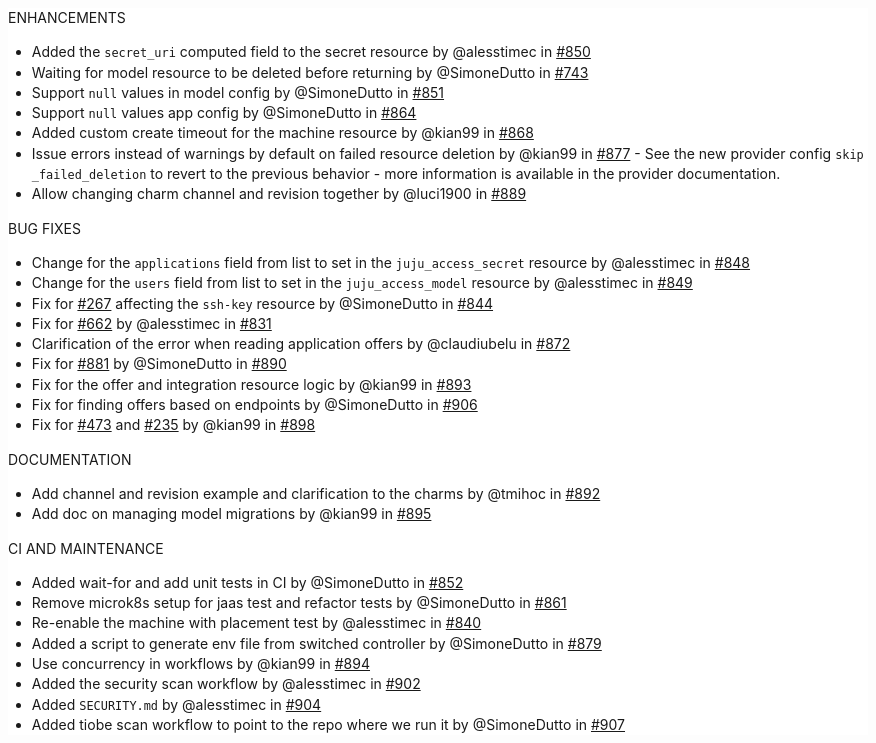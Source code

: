 ENHANCEMENTS

* Added the `secret_uri` computed field to the secret resource by @alesstimec in [#850](https://github.com/juju/terraform-provider-juju/pull/850)
* Waiting for model resource to be deleted before returning by @SimoneDutto in [#743](https://github.com/juju/terraform-provider-juju/pull/743)
* Support `null` values in model config by @SimoneDutto in [#851](https://github.com/juju/terraform-provider-juju/pull/851)
* Support `null` values app config by @SimoneDutto in [#864](https://github.com/juju/terraform-provider-juju/pull/864)
* Added custom create timeout for the machine resource by @kian99 in [#868](https://github.com/juju/terraform-provider-juju/pull/868)
* Issue errors instead of warnings by default on failed resource deletion by @kian99 in [#877](https://github.com/juju/terraform-provider-juju/pull/877) - See the new provider config `skip_failed_deletion` to revert to the previous behavior - more information is available in the provider documentation.
* Allow changing charm channel and revision together by @luci1900 in [#889](https://github.com/juju/terraform-provider-juju/pull/889)

BUG FIXES

* Change for the `applications` field from list to set in the `juju_access_secret` resource by @alesstimec in [#848](https://github.com/juju/terraform-provider-juju/pull/848)
* Change for the `users` field from list to set in the `juju_access_model` resource by @alesstimec in [#849](https://github.com/juju/terraform-provider-juju/pull/849)
* Fix for [#267](https://github.com/juju/terraform-provider-juju/issues/267) affecting the `ssh-key` resource by @SimoneDutto in [#844](https://github.com/juju/terraform-provider-juju/pull/844)
* Fix for [#662](https://github.com/juju/terraform-provider-juju/issues/662) by @alesstimec in [#831](https://github.com/juju/terraform-provider-juju/pull/831)
* Clarification of the  error when reading application offers by @claudiubelu in [#872](https://github.com/juju/terraform-provider-juju/pull/872)
* Fix for [#881](https://github.com/juju/terraform-provider-juju/issues/881) by @SimoneDutto in [#890](https://github.com/juju/terraform-provider-juju/pull/890)
* Fix for the offer and integration resource logic by @kian99 in [#893](https://github.com/juju/terraform-provider-juju/pull/893)
* Fix for finding offers based on endpoints by @SimoneDutto in [#906](https://github.com/juju/terraform-provider-juju/pull/906)
* Fix for [#473](https://github.com/juju/terraform-provider-juju/issues/473) and [#235](https://github.com/juju/terraform-provider-juju/issues/235) by @kian99 in [#898](https://github.com/juju/terraform-provider-juju/pull/898)


DOCUMENTATION

* Add channel and revision example and clarification to the charms by @tmihoc in [#892](https://github.com/juju/terraform-provider-juju/pull/892)
* Add doc on managing model migrations by @kian99 in [#895](https://github.com/juju/terraform-provider-juju/pull/895)

CI AND MAINTENANCE 

* Added wait-for and add unit tests in CI by @SimoneDutto in [#852](https://github.com/juju/terraform-provider-juju/pull/852)
* Remove microk8s setup for jaas test and refactor tests by @SimoneDutto in [#861](https://github.com/juju/terraform-provider-juju/pull/861)
* Re-enable the machine with placement test by @alesstimec in [#840](https://github.com/juju/terraform-provider-juju/pull/840)
* Added a script to generate env file from switched controller by @SimoneDutto in [#879](https://github.com/juju/terraform-provider-juju/pull/879)
* Use concurrency in workflows by @kian99 in [#894](https://github.com/juju/terraform-provider-juju/pull/894)
* Added the security scan workflow by @alesstimec in [#902](https://github.com/juju/terraform-provider-juju/pull/902)
* Added `SECURITY.md` by @alesstimec in [#904](https://github.com/juju/terraform-provider-juju/pull/904)
* Added tiobe scan workflow to point to the repo where we run it by @SimoneDutto in [#907](https://github.com/juju/terraform-provider-juju/pull/907)
